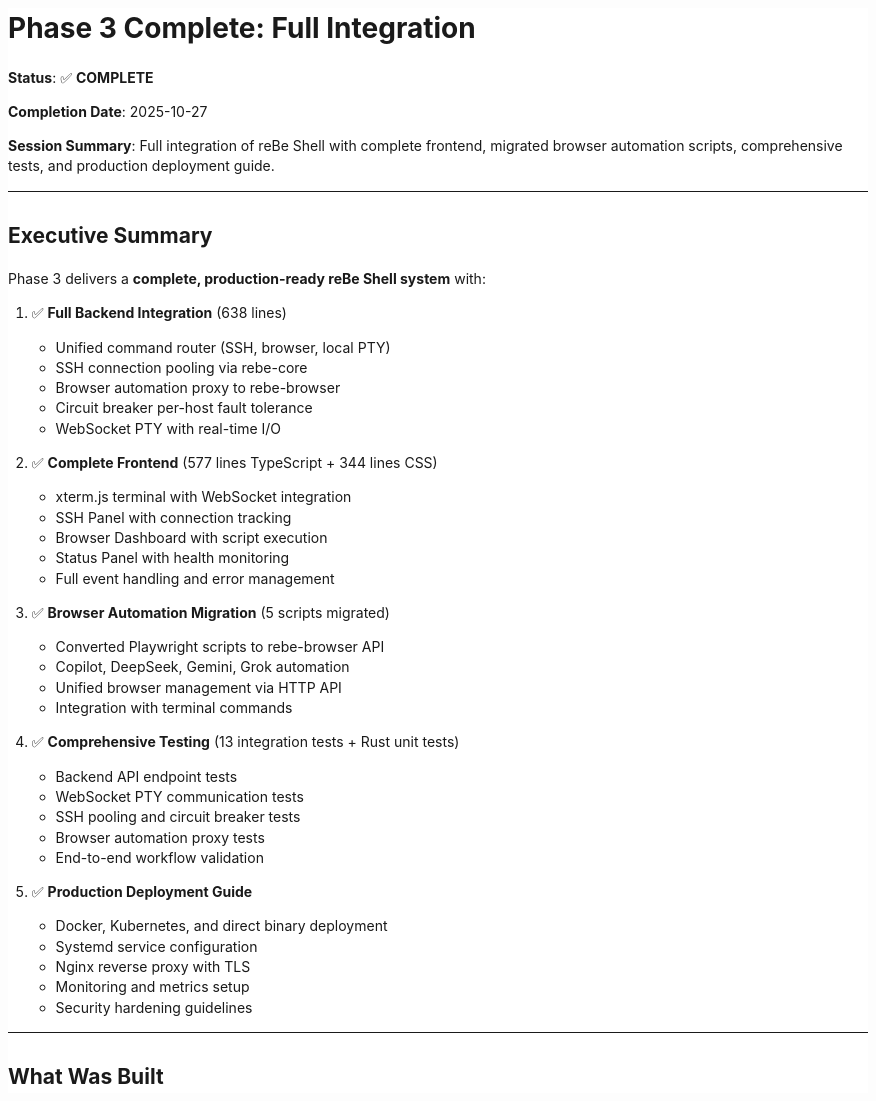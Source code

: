 # Phase 3 Complete: Full Integration

**Status**: ✅ **COMPLETE**

**Completion Date**: 2025-10-27

**Session Summary**: Full integration of reBe Shell with complete frontend, migrated browser automation scripts, comprehensive tests, and production deployment guide.

---

## Executive Summary

Phase 3 delivers a **complete, production-ready reBe Shell system** with:

1. ✅ **Full Backend Integration** (638 lines)
   - Unified command router (SSH, browser, local PTY)
   - SSH connection pooling via rebe-core
   - Browser automation proxy to rebe-browser
   - Circuit breaker per-host fault tolerance
   - WebSocket PTY with real-time I/O

2. ✅ **Complete Frontend** (577 lines TypeScript + 344 lines CSS)
   - xterm.js terminal with WebSocket integration
   - SSH Panel with connection tracking
   - Browser Dashboard with script execution
   - Status Panel with health monitoring
   - Full event handling and error management

3. ✅ **Browser Automation Migration** (5 scripts migrated)
   - Converted Playwright scripts to rebe-browser API
   - Copilot, DeepSeek, Gemini, Grok automation
   - Unified browser management via HTTP API
   - Integration with terminal commands

4. ✅ **Comprehensive Testing** (13 integration tests + Rust unit tests)
   - Backend API endpoint tests
   - WebSocket PTY communication tests
   - SSH pooling and circuit breaker tests
   - Browser automation proxy tests
   - End-to-end workflow validation

5. ✅ **Production Deployment Guide**
   - Docker, Kubernetes, and direct binary deployment
   - Systemd service configuration
   - Nginx reverse proxy with TLS
   - Monitoring and metrics setup
   - Security hardening guidelines

---

## What Was Built
